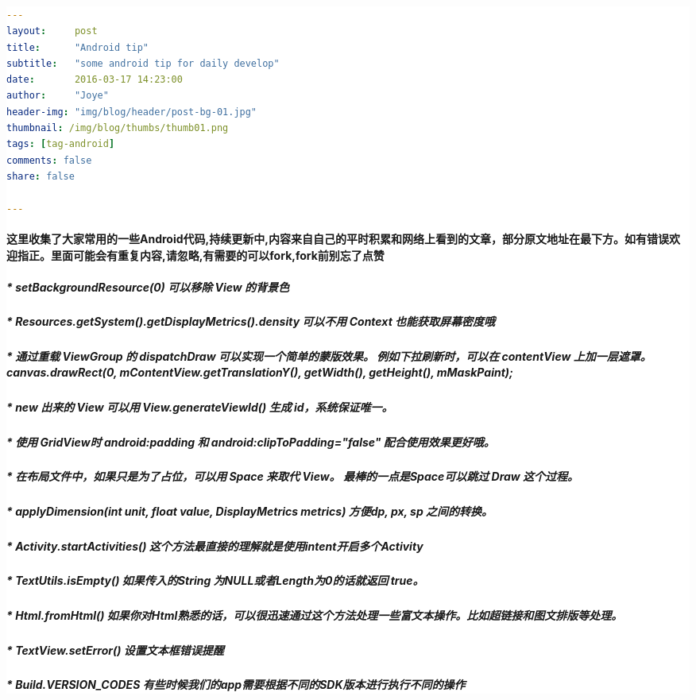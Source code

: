 ```yaml
---
layout:     post
title:      "Android tip"
subtitle:   "some android tip for daily develop"
date:       2016-03-17 14:23:00
author:     "Joye"
header-img: "img/blog/header/post-bg-01.jpg"
thumbnail: /img/blog/thumbs/thumb01.png
tags: [tag-android]
comments: false
share: false

---
```


#### 这里收集了大家常用的一些Android代码,持续更新中,内容来自自己的平时积累和网络上看到的文章，部分原文地址在最下方。如有错误欢迎指正。里面可能会有重复内容,请忽略,有需要的可以fork,fork前别忘了点赞

##### * setBackgroundResource(0) 可以移除 View 的背景色

##### * Resources.getSystem().getDisplayMetrics().density 可以不用 Context 也能获取屏幕密度哦

##### * 通过重载 ViewGroup 的 dispatchDraw 可以实现一个简单的蒙版效果。 例如下拉刷新时，可以在 contentView 上加一层遮罩。 canvas.drawRect(0, mContentView.getTranslationY(), getWidth(), getHeight(), mMaskPaint);

##### * new 出来的 View 可以用 View.generateViewId() 生成 id，系统保证唯一。

##### * 使用 GridView时 android:padding 和 android:clipToPadding="false" 配合使用效果更好哦。

##### * 在布局文件中，如果只是为了占位，可以用 Space 来取代 View。 最棒的一点是Space可以跳过 Draw 这个过程。

##### * applyDimension(int unit, float value, DisplayMetrics metrics) 方便dp, px, sp 之间的转换。

##### * Activity.startActivities() 这个方法最直接的理解就是使用intent开启多个Activity

##### * TextUtils.isEmpty() 如果传入的String 为NULL或者Length为0的话就返回 true。

##### * Html.fromHtml() 如果你对Html熟悉的话，可以很迅速通过这个方法处理一些富文本操作。比如超链接和图文排版等处理。

##### * TextView.setError() 设置文本框错误提醒

##### * Build.VERSION_CODES 有些时候我们的app需要根据不同的SDK版本进行执行不同的操作
